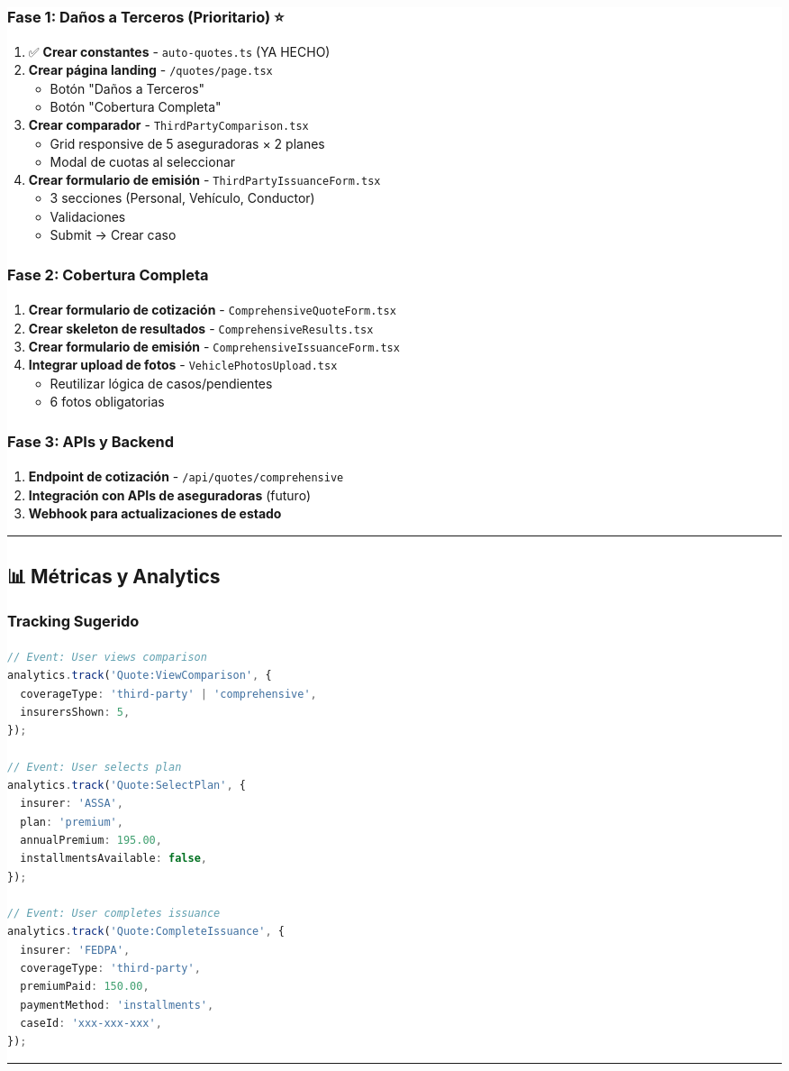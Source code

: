 ### **Fase 1: Daños a Terceros (Prioritario)** ⭐

1. ✅ **Crear constantes** - `auto-quotes.ts` (YA HECHO)
2. **Crear página landing** - `/quotes/page.tsx`
   - Botón "Daños a Terceros"
   - Botón "Cobertura Completa"
3. **Crear comparador** - `ThirdPartyComparison.tsx`
   - Grid responsive de 5 aseguradoras × 2 planes
   - Modal de cuotas al seleccionar
4. **Crear formulario de emisión** - `ThirdPartyIssuanceForm.tsx`
   - 3 secciones (Personal, Vehículo, Conductor)
   - Validaciones
   - Submit → Crear caso

### **Fase 2: Cobertura Completa**

1. **Crear formulario de cotización** - `ComprehensiveQuoteForm.tsx`
2. **Crear skeleton de resultados** - `ComprehensiveResults.tsx`
3. **Crear formulario de emisión** - `ComprehensiveIssuanceForm.tsx`
4. **Integrar upload de fotos** - `VehiclePhotosUpload.tsx`
   - Reutilizar lógica de casos/pendientes
   - 6 fotos obligatorias

### **Fase 3: APIs y Backend**

1. **Endpoint de cotización** - `/api/quotes/comprehensive`
2. **Integración con APIs de aseguradoras** (futuro)
3. **Webhook para actualizaciones de estado**

---

## 📊 Métricas y Analytics

### **Tracking Sugerido**

```typescript
// Event: User views comparison
analytics.track('Quote:ViewComparison', {
  coverageType: 'third-party' | 'comprehensive',
  insurersShown: 5,
});

// Event: User selects plan
analytics.track('Quote:SelectPlan', {
  insurer: 'ASSA',
  plan: 'premium',
  annualPremium: 195.00,
  installmentsAvailable: false,
});

// Event: User completes issuance
analytics.track('Quote:CompleteIssuance', {
  insurer: 'FEDPA',
  coverageType: 'third-party',
  premiumPaid: 150.00,
  paymentMethod: 'installments',
  caseId: 'xxx-xxx-xxx',
});
```

---
